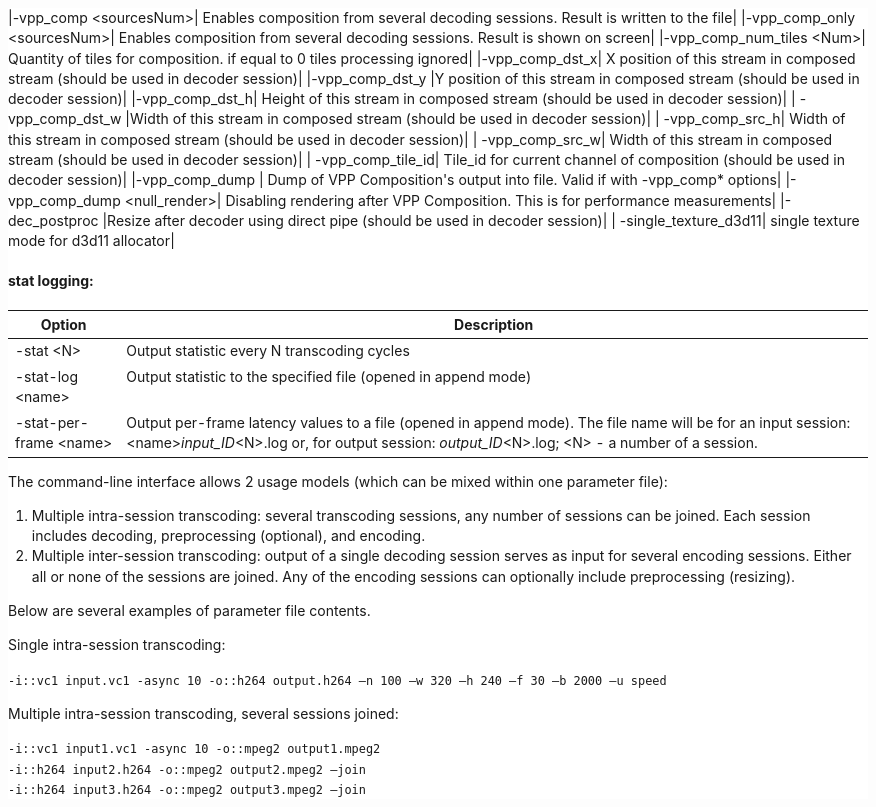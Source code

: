|-vpp_comp <sourcesNum\>| Enables composition from several decoding sessions. Result is written to the file|
|-vpp_comp_only <sourcesNum\>| Enables composition from several decoding sessions. Result is shown on screen|
 |-vpp_comp_num_tiles <Num\>| Quantity of tiles for composition. if equal to 0 tiles processing ignored|
  |-vpp_comp_dst_x| X position of this stream in composed stream (should be used in decoder session)|
  |-vpp_comp_dst_y  |Y position of this stream in composed stream (should be used in decoder session)|
  |-vpp_comp_dst_h|  Height of this stream in composed stream (should be used in decoder session)|
| -vpp_comp_dst_w |Width of this stream in composed stream (should be used in decoder session)|
|  -vpp_comp_src_h| Width of this stream in composed stream (should be used in decoder session)|
| -vpp_comp_src_w| Width of this stream in composed stream (should be used in decoder session)|
| -vpp_comp_tile_id| Tile_id for current channel of composition (should be used in decoder session)|
  |-vpp_comp_dump <file-name>|  Dump of VPP Composition's output into file. Valid if with -vpp_comp* options|
  |-vpp_comp_dump <null_render\>| Disabling rendering after VPP Composition. This is for performance measurements|
  |-dec_postproc |Resize after decoder using direct pipe (should be used in decoder session)|
| -single_texture_d3d11|  single texture mode for d3d11 allocator|

#### stat logging:

|Option|Description|
|---|---|
 |-stat <N\>|Output statistic every N transcoding cycles|
|  -stat-log <name\>|  Output statistic to the specified file (opened in append mode)|
|  -stat-per-frame <name\>|   Output per-frame latency values to a file (opened in append mode). The file name will be for an input session: <name\>_input_ID_<N\>.log or, for output session: <name>_output_ID_<N\>.log; <N\> - a number of a session.|

The command-line interface allows 2 usage models \(which can be mixed within one parameter file\):

1.  Multiple intra-session transcoding: several transcoding sessions, any number of sessions can be joined. Each session includes decoding, preprocessing \(optional\), and encoding.
2.  Multiple inter-session transcoding: output of a single decoding session serves as input for several encoding sessions. Either all or none of the sessions are joined. Any of the encoding sessions can optionally include preprocessing \(resizing\).

Below are several examples of parameter file contents.

Single intra-session transcoding:

```
-i::vc1 input.vc1 -async 10 -o::h264 output.h264 –n 100 –w 320 –h 240 –f 30 –b 2000 –u speed
```

Multiple intra-session transcoding, several sessions joined:

```
-i::vc1 input1.vc1 -async 10 -o::mpeg2 output1.mpeg2
-i::h264 input2.h264 -o::mpeg2 output2.mpeg2 –join
-i::h264 input3.h264 -o::mpeg2 output3.mpeg2 –join
```
